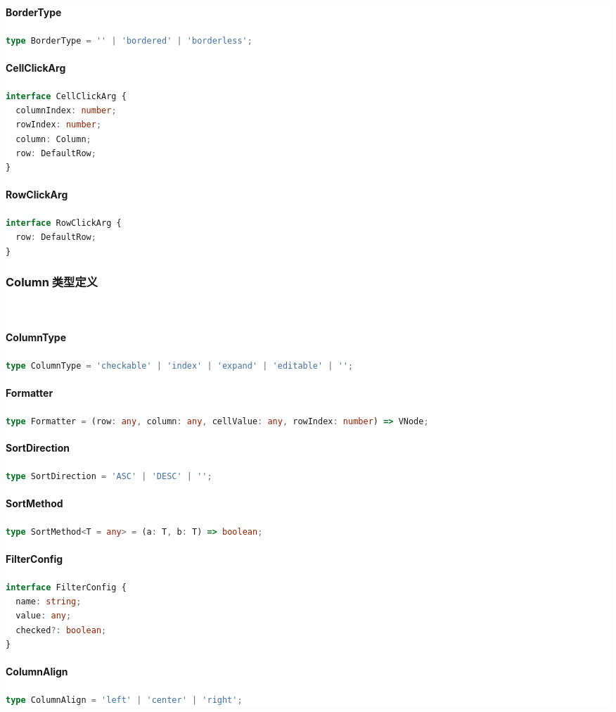 #### BorderType

```typescript
type BorderType = '' | 'bordered' | 'borderless';
```

#### CellClickArg

```ts
interface CellClickArg {
  columnIndex: number;
  rowIndex: number;
  column: Column;
  row: DefaultRow;
}
```

#### RowClickArg

```ts
interface RowClickArg {
  row: DefaultRow;
}
```

### Column 类型定义

<br>

#### ColumnType

```ts
type ColumnType = 'checkable' | 'index' | 'expand' | 'editable' | '';
```

#### Formatter

```ts
type Formatter = (row: any, column: any, cellValue: any, rowIndex: number) => VNode;
```

#### SortDirection

```ts
type SortDirection = 'ASC' | 'DESC' | '';
```

#### SortMethod

```ts
type SortMethod<T = any> = (a: T, b: T) => boolean;
```

#### FilterConfig

```ts
interface FilterConfig {
  name: string;
  value: any;
  checked?: boolean;
}
```

#### ColumnAlign

```ts
type ColumnAlign = 'left' | 'center' | 'right';
```
